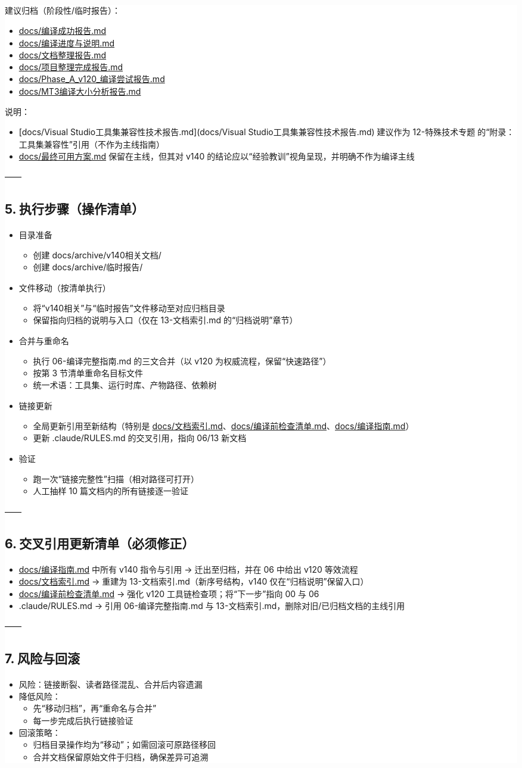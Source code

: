 建议归档（阶段性/临时报告）：
- [docs/编译成功报告.md](docs/编译成功报告.md)
- [docs/编译进度与说明.md](docs/编译进度与说明.md)
- [docs/文档整理报告.md](docs/文档整理报告.md)
- [docs/项目整理完成报告.md](docs/项目整理完成报告.md)
- [docs/Phase_A_v120_编译尝试报告.md](docs/Phase_A_v120_编译尝试报告.md)
- [docs/MT3编译大小分析报告.md](docs/MT3编译大小分析报告.md)

说明：
- [docs/Visual Studio工具集兼容性技术报告.md](docs/Visual Studio工具集兼容性技术报告.md) 建议作为 12-特殊技术专题 的“附录：工具集兼容性”引用（不作为主线指南）
- [docs/最终可用方案.md](docs/最终可用方案.md) 保留在主线，但其对 v140 的结论应以“经验教训”视角呈现，并明确不作为编译主线

——

## 5. 执行步骤（操作清单）

- 目录准备
  - 创建 docs/archive/v140相关文档/
  - 创建 docs/archive/临时报告/

- 文件移动（按清单执行）
  - 将“v140相关”与“临时报告”文件移动至对应归档目录
  - 保留指向归档的说明与入口（仅在 13-文档索引.md 的“归档说明”章节）

- 合并与重命名
  - 执行 06-编译完整指南.md 的三文合并（以 v120 为权威流程，保留“快速路径”）
  - 按第 3 节清单重命名目标文件
  - 统一术语：工具集、运行时库、产物路径、依赖树

- 链接更新
  - 全局更新引用至新结构（特别是 [docs/文档索引.md](docs/文档索引.md)、[docs/编译前检查清单.md](docs/编译前检查清单.md)、[docs/编译指南.md](docs/编译指南.md)）
  - 更新 .claude/RULES.md 的交叉引用，指向 06/13 新文档

- 验证
  - 跑一次“链接完整性”扫描（相对路径可打开）
  - 人工抽样 10 篇文档内的所有链接逐一验证

——

## 6. 交叉引用更新清单（必须修正）

- [docs/编译指南.md](docs/编译指南.md) 中所有 v140 指令与引用 → 迁出至归档，并在 06 中给出 v120 等效流程
- [docs/文档索引.md](docs/文档索引.md) → 重建为 13-文档索引.md（新序号结构，v140 仅在“归档说明”保留入口）
- [docs/编译前检查清单.md](docs/编译前检查清单.md) → 强化 v120 工具链检查项；将“下一步”指向 00 与 06
- .claude/RULES.md → 引用 06-编译完整指南.md 与 13-文档索引.md，删除对旧/已归档文档的主线引用

——

## 7. 风险与回滚

- 风险：链接断裂、读者路径混乱、合并后内容遗漏
- 降低风险：
  - 先“移动归档”，再“重命名与合并”
  - 每一步完成后执行链接验证
- 回滚策略：
  - 归档目录操作均为“移动”；如需回滚可原路径移回
  - 合并文档保留原始文件于归档，确保差异可追溯
